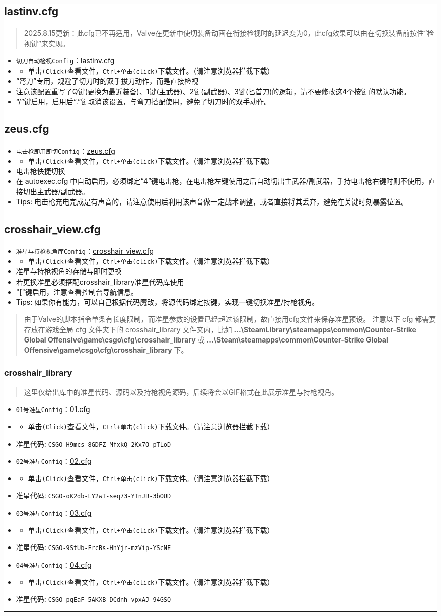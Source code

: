 ## lastinv.cfg
> 2025.8.15更新：此cfg已不再适用，Valve在更新中使切装备动画在衔接检视时的延迟变为0，此cfg效果可以由在切换装备前按住“检视键”来实现。
- `切刀自动检视Config`：<a href="./cfgs/lastinv.cfg" class="file-link" data-filename="lastinv.cfg">lastinv.cfg</a>
- - 单击`(Click)`查看文件，`Ctrl+单击(click)`下载文件。（请注意浏览器拦截下载）
- “弯刀”专用，规避了切刀时的双手拔刀动作，而是直接检视
- 注意该配置重写了Q键(更换为最近装备)、1键(主武器)、2键(副武器)、3键(匕首刀)的逻辑，请不要修改这4个按键的默认功能。
- “/”键启用，启用后“.”键取消该设置，与弯刀搭配使用，避免了切刀时的双手动作。

## zeus.cfg
- `电击枪即用即切Config`：<a href="./cfgs/zeus.cfg" class="file-link" data-filename="zeus.cfg">zeus.cfg</a>
- - 单击`(Click)`查看文件，`Ctrl+单击(click)`下载文件。（请注意浏览器拦截下载）
- 电击枪快捷切换
- 在 autoexec.cfg 中自动启用，必须绑定“4”键电击枪，在电击枪左键使用之后自动切出主武器/副武器，手持电击枪右键时则不使用，直接切出主武器/副武器。
- Tips: 电击枪充电完成是有声音的，请注意使用后利用该声音做一定战术调整，或者直接将其丢弃，避免在关键时刻暴露位置。
## crosshair_view.cfg
- `准星与持枪视角库Config`：<a href="./cfgs/crosshair_view.cfg" class="file-link" data-filename="crosshair_view.cfg">crosshair_view.cfg</a>
- - 单击`(Click)`查看文件，`Ctrl+单击(click)`下载文件。（请注意浏览器拦截下载）
- 准星与持枪视角的存储与即时更换
- 若更换准星必须搭配crosshair_library准星代码库使用
- "["键启用，注意查看控制台导航信息。
- Tips: 如果你有能力，可以自己根据代码魔改，将源代码绑定按键，实现一键切换准星/持枪视角。
> 由于Valve的脚本指令单条有长度限制，而准星参数的设置已经超过该限制，故直接用cfg文件来保存准星预设。
> 注意以下 cfg 都需要存放在游戏全局 cfg 文件夹下的 crosshair_library 文件夹内，比如 **...\SteamLibrary\steamapps\common\Counter-Strike Global Offensive\game\csgo\cfg\crosshair_library** 或 **...\Steam\steamapps\common\Counter-Strike Global Offensive\game\csgo\cfg\crosshair_library** 下。
### crosshair_library
> 这里仅给出库中的准星代码、源码以及持枪视角源码，后续将会以GIF格式在此展示准星与持枪视角。
- `01号准星Config`：<a href="./cfgs/crosshair_library/01.cfg" class="file-link" data-filename="01.cfg">01.cfg</a>
- - 单击`(Click)`查看文件，`Ctrl+单击(click)`下载文件。（请注意浏览器拦截下载）
- 准星代码: `CSGO-H9mcs-8GDFZ-MfxkQ-2Kx7O-pTLoD`

- `02号准星Config`：<a href="./cfgs/crosshair_library/02.cfg" class="file-link" data-filename="02.cfg">02.cfg</a>
- - 单击`(Click)`查看文件，`Ctrl+单击(click)`下载文件。（请注意浏览器拦截下载）
- 准星代码: `CSGO-oK2db-LY2wT-seq73-YTnJB-3bOUD`

- `03号准星Config`：<a href="./cfgs/crosshair_library/03.cfg" class="file-link" data-filename="03.cfg">03.cfg</a>
- - 单击`(Click)`查看文件，`Ctrl+单击(click)`下载文件。（请注意浏览器拦截下载）
- 准星代码: `CSGO-9StUb-FrcBs-HhYjr-mzVip-YScNE`

- `04号准星Config`：<a href="./cfgs/crosshair_library/04.cfg" class="file-link" data-filename="04.cfg">04.cfg</a>
- - 单击`(Click)`查看文件，`Ctrl+单击(click)`下载文件。（请注意浏览器拦截下载）
- 准星代码: `CSGO-pqEaF-5AKXB-DCdnh-vpxAJ-94GSQ`

---